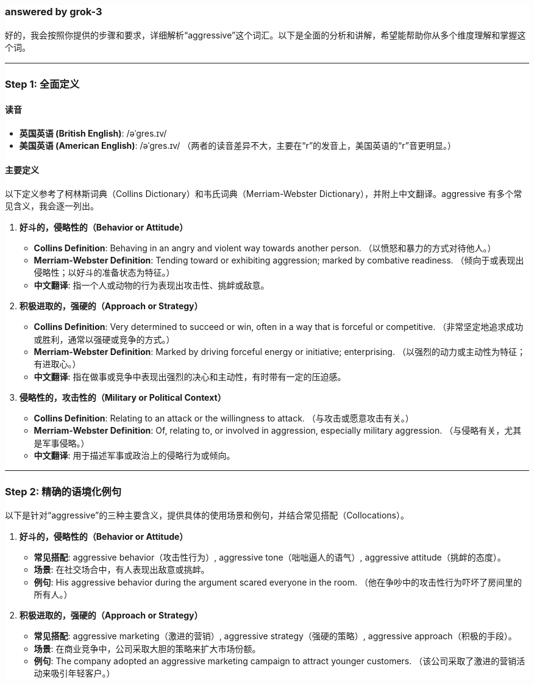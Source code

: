 ### answered by grok-3
好的，我会按照你提供的步骤和要求，详细解析“aggressive”这个词汇。以下是全面的分析和讲解，希望能帮助你从多个维度理解和掌握这个词。

---

### Step 1: 全面定义

#### 读音
- **英国英语 (British English)**: /əˈɡres.ɪv/
- **美国英语 (American English)**: /əˈɡres.ɪv/
（两者的读音差异不大，主要在“r”的发音上，美国英语的“r”音更明显。）

#### 主要定义
以下定义参考了柯林斯词典（Collins Dictionary）和韦氏词典（Merriam-Webster Dictionary），并附上中文翻译。aggressive 有多个常见含义，我会逐一列出。

1. **好斗的，侵略性的（Behavior or Attitude）**
   - **Collins Definition**: Behaving in an angry and violent way towards another person. （以愤怒和暴力的方式对待他人。）
   - **Merriam-Webster Definition**: Tending toward or exhibiting aggression; marked by combative readiness. （倾向于或表现出侵略性；以好斗的准备状态为特征。）
   - **中文翻译**: 指一个人或动物的行为表现出攻击性、挑衅或敌意。
   
2. **积极进取的，强硬的（Approach or Strategy）**
   - **Collins Definition**: Very determined to succeed or win, often in a way that is forceful or competitive. （非常坚定地追求成功或胜利，通常以强硬或竞争的方式。）
   - **Merriam-Webster Definition**: Marked by driving forceful energy or initiative; enterprising. （以强烈的动力或主动性为特征；有进取心。）
   - **中文翻译**: 指在做事或竞争中表现出强烈的决心和主动性，有时带有一定的压迫感。

3. **侵略性的，攻击性的（Military or Political Context）**
   - **Collins Definition**: Relating to an attack or the willingness to attack. （与攻击或愿意攻击有关。）
   - **Merriam-Webster Definition**: Of, relating to, or involved in aggression, especially military aggression. （与侵略有关，尤其是军事侵略。）
   - **中文翻译**: 用于描述军事或政治上的侵略行为或倾向。

---

### Step 2: 精确的语境化例句

以下是针对“aggressive”的三种主要含义，提供具体的使用场景和例句，并结合常见搭配（Collocations）。

1. **好斗的，侵略性的（Behavior or Attitude）**
   - **常见搭配**: aggressive behavior（攻击性行为）, aggressive tone（咄咄逼人的语气）, aggressive attitude（挑衅的态度）。
   - **场景**: 在社交场合中，有人表现出敌意或挑衅。
   - **例句**: His aggressive behavior during the argument scared everyone in the room. （他在争吵中的攻击性行为吓坏了房间里的所有人。）

2. **积极进取的，强硬的（Approach or Strategy）**
   - **常见搭配**: aggressive marketing（激进的营销）, aggressive strategy（强硬的策略）, aggressive approach（积极的手段）。
   - **场景**: 在商业竞争中，公司采取大胆的策略来扩大市场份额。
   - **例句**: The company adopted an aggressive marketing campaign to attract younger customers. （该公司采取了激进的营销活动来吸引年轻客户。）
